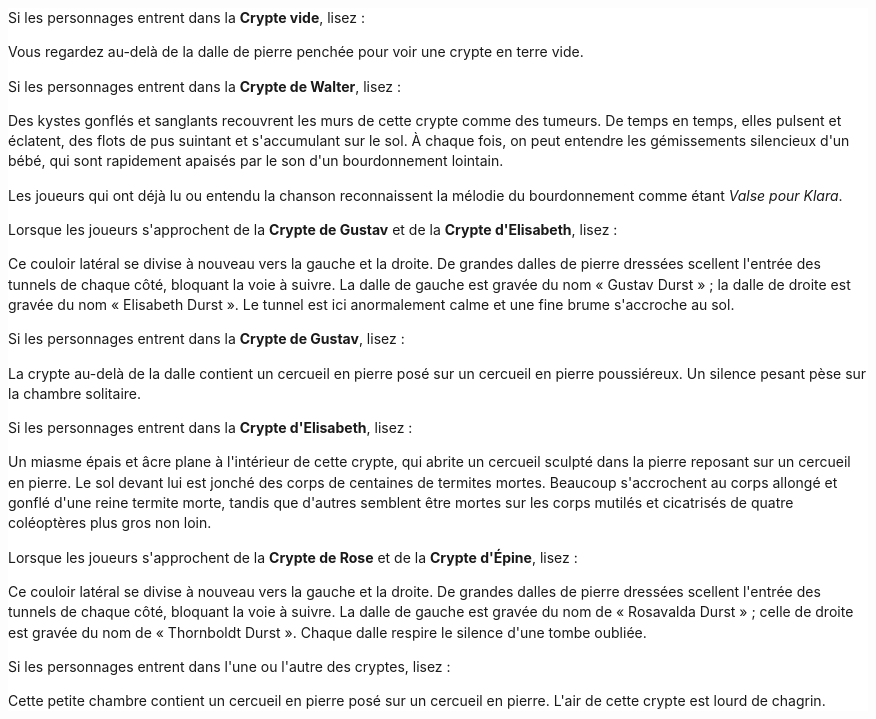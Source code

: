 Si les personnages entrent dans la **Crypte vide**, lisez :

<div class="description">
<p>Vous regardez au-delà de la dalle de pierre penchée pour voir une crypte en terre vide.</p>
</div>

Si les personnages entrent dans la **Crypte de Walter**, lisez :

<div class="description">
<p>Des kystes gonflés et sanglants recouvrent les murs de cette crypte comme des tumeurs. De temps en temps, elles pulsent et éclatent, des flots de pus suintant et s'accumulant sur le sol. À chaque fois, on peut entendre les gémissements silencieux d'un bébé, qui sont rapidement apaisés par le son d'un bourdonnement lointain.</p>
</div>

Les joueurs qui ont déjà lu ou entendu la chanson reconnaissent la mélodie du bourdonnement comme étant *Valse pour Klara*.

Lorsque les joueurs s'approchent de la **Crypte de Gustav** et de la **Crypte d'Elisabeth**, lisez :

<div class="description">
<p>Ce couloir latéral se divise à nouveau vers la gauche et la droite. De grandes dalles de pierre dressées scellent l'entrée des tunnels de chaque côté, bloquant la voie à suivre. La dalle de gauche est gravée du nom « Gustav Durst » ; la dalle de droite est gravée du nom « Elisabeth Durst ». Le tunnel est ici anormalement calme et une fine brume s'accroche au sol.</p>
</div>

Si les personnages entrent dans la **Crypte de Gustav**, lisez :

<div class="description">
<p>La crypte au-delà de la dalle contient un cercueil en pierre posé sur un cercueil en pierre poussiéreux. Un silence pesant pèse sur la chambre solitaire.</p>
</div>

Si les personnages entrent dans la **Crypte d'Elisabeth**, lisez :

<div class="description">
<p>Un miasme épais et âcre plane à l'intérieur de cette crypte, qui abrite un cercueil sculpté dans la pierre reposant sur un cercueil en pierre. Le sol devant lui est jonché des corps de centaines de termites mortes. Beaucoup s'accrochent au corps allongé et gonflé d'une reine termite morte, tandis que d'autres semblent être mortes sur les corps mutilés et cicatrisés de quatre coléoptères plus gros non loin.</p>
</div>

Lorsque les joueurs s'approchent de la **Crypte de Rose** et de la **Crypte d'Épine**, lisez :

<div class="description">
<p>Ce couloir latéral se divise à nouveau vers la gauche et la droite. De grandes dalles de pierre dressées scellent l'entrée des tunnels de chaque côté, bloquant la voie à suivre. La dalle de gauche est gravée du nom de « Rosavalda Durst » ; celle de droite est gravée du nom de « Thornboldt Durst ». Chaque dalle respire le silence d'une tombe oubliée.</p>
</div>

Si les personnages entrent dans l'une ou l'autre des cryptes, lisez :

<div class="description">
<p>Cette petite chambre contient un cercueil en pierre posé sur un cercueil en pierre. L'air de cette crypte est lourd de chagrin.</p>
</div>
